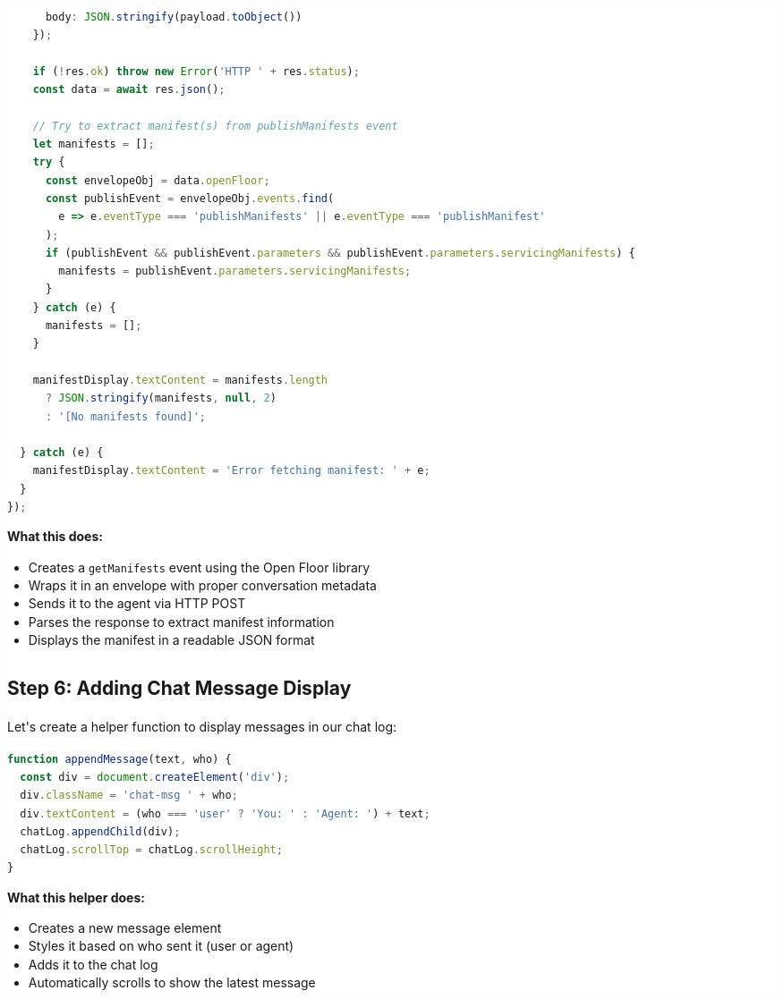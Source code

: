 ```javascript
      body: JSON.stringify(payload.toObject())
    });
    
    if (!res.ok) throw new Error('HTTP ' + res.status);
    const data = await res.json();

    // Try to extract manifest(s) from publishManifests event
    let manifests = [];
    try {
      const envelopeObj = data.openFloor;
      const publishEvent = envelopeObj.events.find(
        e => e.eventType === 'publishManifests' || e.eventType === 'publishManifest'
      );
      if (publishEvent && publishEvent.parameters && publishEvent.parameters.servicingManifests) {
        manifests = publishEvent.parameters.servicingManifests;
      }
    } catch (e) {
      manifests = [];
    }
    
    manifestDisplay.textContent = manifests.length
      ? JSON.stringify(manifests, null, 2)
      : '[No manifests found]';
      
  } catch (e) {
    manifestDisplay.textContent = 'Error fetching manifest: ' + e;
  }
});
```

**What this does:**
-   Creates a `getManifests` event using the Open Floor library
-   Wraps it in an envelope with proper conversation metadata
-   Sends it to the agent via HTTP POST
-   Parses the response to extract manifest information
-   Displays the manifest in a readable JSON format

## Step 6: Adding Chat Message Display

Let's create a helper function to display messages in our chat log:

```javascript
function appendMessage(text, who) {
  const div = document.createElement('div');
  div.className = 'chat-msg ' + who;
  div.textContent = (who === 'user' ? 'You: ' : 'Agent: ') + text;
  chatLog.appendChild(div);
  chatLog.scrollTop = chatLog.scrollHeight;
}
```

**What this helper does:**
-   Creates a new message element
-   Styles it based on who sent it (user or agent)
-   Adds it to the chat log
-   Automatically scrolls to show the latest message
